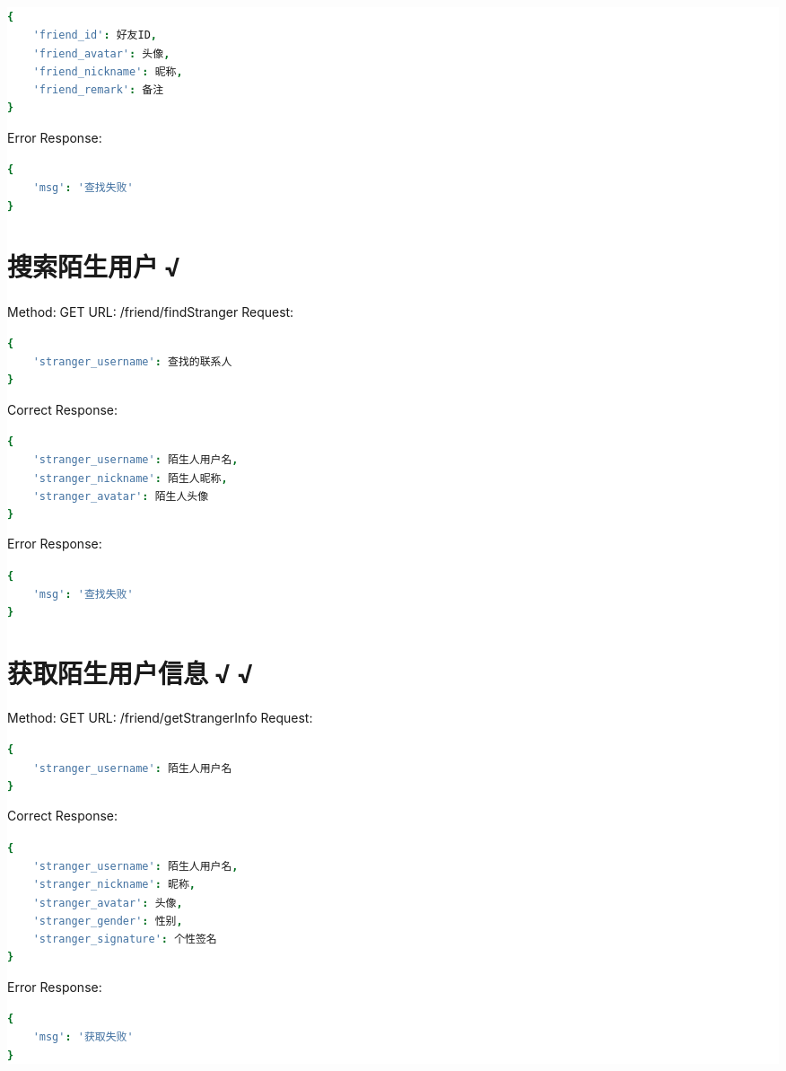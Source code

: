 ```coffeescript
{
    'friend_id': 好友ID,
    'friend_avatar': 头像,
    'friend_nickname': 昵称,
    'friend_remark': 备注
}
```
Error Response:
```coffeescript
{
    'msg': '查找失败'
}
```

# 搜索陌生用户 √

Method: GET
URL: /friend/findStranger
Request:
```coffeescript
{
    'stranger_username': 查找的联系人
}
```
Correct Response:
```coffeescript
{
    'stranger_username': 陌生人用户名,
    'stranger_nickname': 陌生人昵称,
    'stranger_avatar': 陌生人头像
}
```
Error Response:
```coffeescript
{
    'msg': '查找失败'
}
```

# 获取陌生用户信息 √ √

Method: GET
URL: /friend/getStrangerInfo
Request:
```coffeescript
{
    'stranger_username': 陌生人用户名
}
```
Correct Response:
```coffeescript
{
    'stranger_username': 陌生人用户名,
    'stranger_nickname': 昵称,
    'stranger_avatar': 头像,
    'stranger_gender': 性别,
    'stranger_signature': 个性签名
}
```
Error Response:
```coffeescript
{
    'msg': '获取失败'
}
```